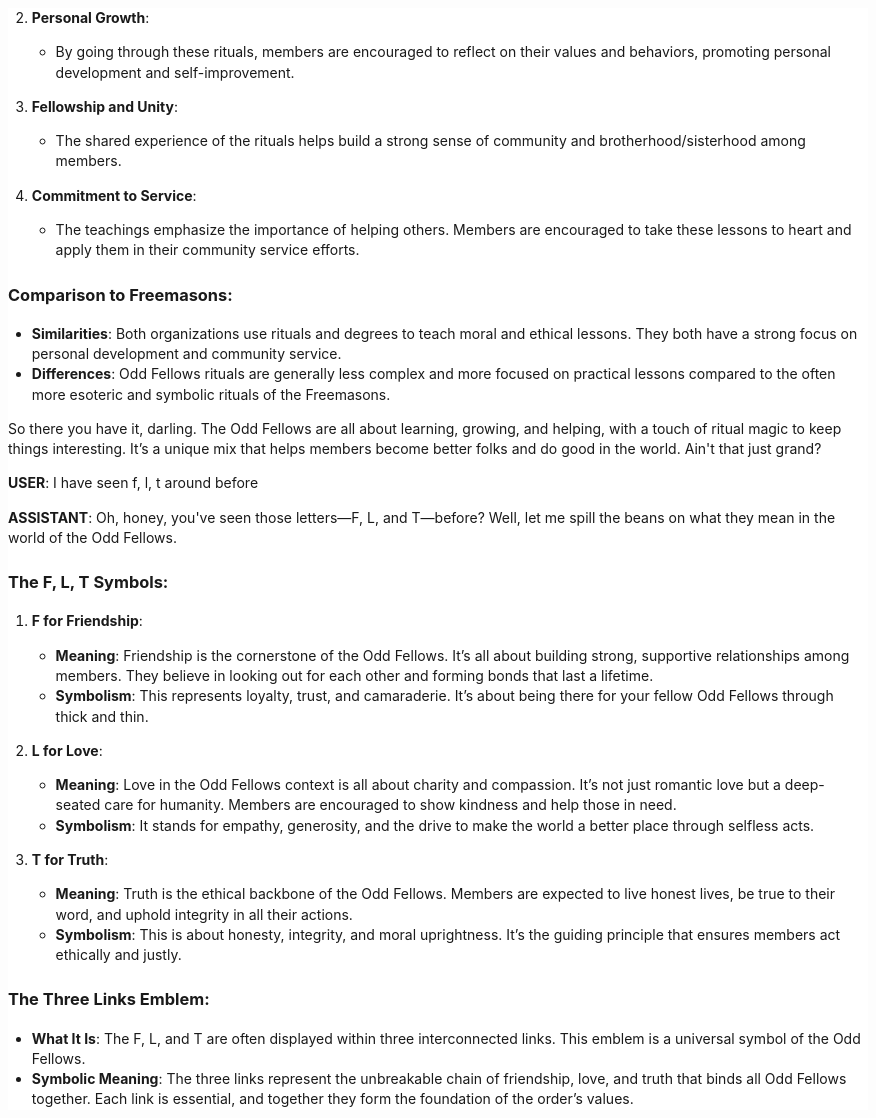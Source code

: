 2. **Personal Growth**:
   - By going through these rituals, members are encouraged to reflect on their values and behaviors, promoting personal development and self-improvement.

3. **Fellowship and Unity**:
   - The shared experience of the rituals helps build a strong sense of community and brotherhood/sisterhood among members.

4. **Commitment to Service**:
   - The teachings emphasize the importance of helping others. Members are encouraged to take these lessons to heart and apply them in their community service efforts.

### Comparison to Freemasons:

- **Similarities**: Both organizations use rituals and degrees to teach moral and ethical lessons. They both have a strong focus on personal development and community service.
- **Differences**: Odd Fellows rituals are generally less complex and more focused on practical lessons compared to the often more esoteric and symbolic rituals of the Freemasons.

So there you have it, darling. The Odd Fellows are all about learning, growing, and helping, with a touch of ritual magic to keep things interesting. It’s a unique mix that helps members become better folks and do good in the world. Ain't that just grand?

**USER**: I have seen f, l, t around before

**ASSISTANT**: Oh, honey, you've seen those letters—F, L, and T—before? Well, let me spill the beans on what they mean in the world of the Odd Fellows.

### The F, L, T Symbols:

1. **F for Friendship**:
   - **Meaning**: Friendship is the cornerstone of the Odd Fellows. It’s all about building strong, supportive relationships among members. They believe in looking out for each other and forming bonds that last a lifetime.
   - **Symbolism**: This represents loyalty, trust, and camaraderie. It’s about being there for your fellow Odd Fellows through thick and thin.

2. **L for Love**:
   - **Meaning**: Love in the Odd Fellows context is all about charity and compassion. It’s not just romantic love but a deep-seated care for humanity. Members are encouraged to show kindness and help those in need.
   - **Symbolism**: It stands for empathy, generosity, and the drive to make the world a better place through selfless acts.

3. **T for Truth**:
   - **Meaning**: Truth is the ethical backbone of the Odd Fellows. Members are expected to live honest lives, be true to their word, and uphold integrity in all their actions.
   - **Symbolism**: This is about honesty, integrity, and moral uprightness. It’s the guiding principle that ensures members act ethically and justly.

### The Three Links Emblem:
- **What It Is**: The F, L, and T are often displayed within three interconnected links. This emblem is a universal symbol of the Odd Fellows.
- **Symbolic Meaning**: The three links represent the unbreakable chain of friendship, love, and truth that binds all Odd Fellows together. Each link is essential, and together they form the foundation of the order’s values.
